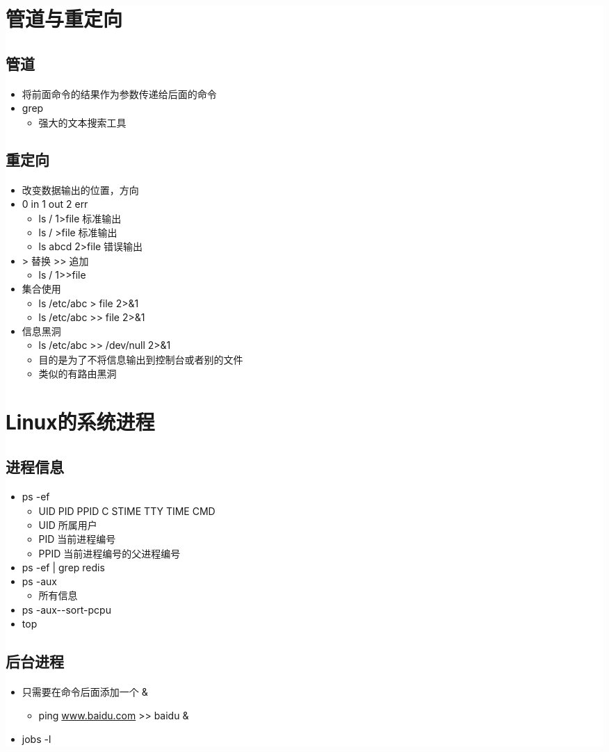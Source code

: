 
# 管道与重定向

## 管道

- 将前面命令的结果作为参数传递给后面的命令
- grep
  - 强大的文本搜索工具

## 重定向

- 改变数据输出的位置，方向
- 0 in 1 out 2 err
  - ls / 1>file 标准输出
  - ls / >file 标准输出
  - ls abcd 2>file 错误输出
- \> 替换 >> 追加
  - ls / 1>>file
- 集合使用
  - ls /etc/abc \> file 2>&1
  - ls /etc/abc \>> file 2>&1
- 信息黑洞
  - ls /etc/abc >> /dev/null 2>&1
  - 目的是为了不将信息输出到控制台或者别的文件
  - 类似的有路由黑洞

# Linux的系统进程

## 进程信息

- ps -ef
  - UID PID PPID C STIME TTY TIME CMD
  - UID 所属用户
  - PID 当前进程编号
  - PPID 当前进程编号的父进程编号
- ps -ef | grep redis
- ps -aux
  - 所有信息
- ps -aux--sort-pcpu
- top

## 后台进程

- 只需要在命令后面添加一个 &

  - ping www.baidu.com >> baidu &

- jobs -l
